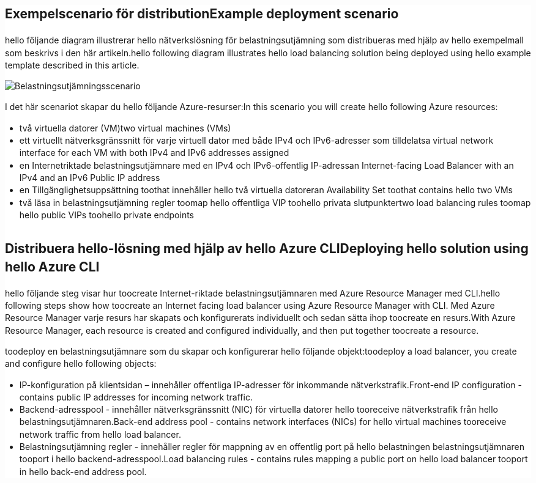 ## <a name="example-deployment-scenario"></a><span data-ttu-id="f71c1-111">Exempelscenario för distribution</span><span class="sxs-lookup"><span data-stu-id="f71c1-111">Example deployment scenario</span></span>

<span data-ttu-id="f71c1-112">hello följande diagram illustrerar hello nätverkslösning för belastningsutjämning som distribueras med hjälp av hello exempelmall som beskrivs i den här artikeln.</span><span class="sxs-lookup"><span data-stu-id="f71c1-112">hello following diagram illustrates hello load balancing solution being deployed using hello example template described in this article.</span></span>

![Belastningsutjämningsscenario](./media/load-balancer-ipv6-internet-cli/lb-ipv6-scenario-cli.png)

<span data-ttu-id="f71c1-114">I det här scenariot skapar du hello följande Azure-resurser:</span><span class="sxs-lookup"><span data-stu-id="f71c1-114">In this scenario you will create hello following Azure resources:</span></span>

* <span data-ttu-id="f71c1-115">två virtuella datorer (VM)</span><span class="sxs-lookup"><span data-stu-id="f71c1-115">two virtual machines (VMs)</span></span>
* <span data-ttu-id="f71c1-116">ett virtuellt nätverksgränssnitt för varje virtuell dator med både IPv4 och IPv6-adresser som tilldelats</span><span class="sxs-lookup"><span data-stu-id="f71c1-116">a virtual network interface for each VM with both IPv4 and IPv6 addresses assigned</span></span>
* <span data-ttu-id="f71c1-117">en Internetriktade belastningsutjämnare med en IPv4 och IPv6-offentlig IP-adress</span><span class="sxs-lookup"><span data-stu-id="f71c1-117">an Internet-facing Load Balancer with an IPv4 and an IPv6 Public IP address</span></span>
* <span data-ttu-id="f71c1-118">en Tillgänglighetsuppsättning toothat innehåller hello två virtuella datorer</span><span class="sxs-lookup"><span data-stu-id="f71c1-118">an Availability Set toothat contains hello two VMs</span></span>
* <span data-ttu-id="f71c1-119">två läsa in belastningsutjämning regler toomap hello offentliga VIP toohello privata slutpunkter</span><span class="sxs-lookup"><span data-stu-id="f71c1-119">two load balancing rules toomap hello public VIPs toohello private endpoints</span></span>

## <a name="deploying-hello-solution-using-hello-azure-cli"></a><span data-ttu-id="f71c1-120">Distribuera hello-lösning med hjälp av hello Azure CLI</span><span class="sxs-lookup"><span data-stu-id="f71c1-120">Deploying hello solution using hello Azure CLI</span></span>

<span data-ttu-id="f71c1-121">hello följande steg visar hur toocreate Internet-riktade belastningsutjämnaren med Azure Resource Manager med CLI.</span><span class="sxs-lookup"><span data-stu-id="f71c1-121">hello following steps show how toocreate an Internet facing load balancer using Azure Resource Manager with CLI.</span></span> <span data-ttu-id="f71c1-122">Med Azure Resource Manager varje resurs har skapats och konfigurerats individuellt och sedan sätta ihop toocreate en resurs.</span><span class="sxs-lookup"><span data-stu-id="f71c1-122">With Azure Resource Manager, each resource is created and configured individually, and then put together toocreate a resource.</span></span>

<span data-ttu-id="f71c1-123">toodeploy en belastningsutjämnare som du skapar och konfigurerar hello följande objekt:</span><span class="sxs-lookup"><span data-stu-id="f71c1-123">toodeploy a load balancer, you create and configure hello following objects:</span></span>

* <span data-ttu-id="f71c1-124">IP-konfiguration på klientsidan – innehåller offentliga IP-adresser för inkommande nätverkstrafik.</span><span class="sxs-lookup"><span data-stu-id="f71c1-124">Front-end IP configuration - contains public IP addresses for incoming network traffic.</span></span>
* <span data-ttu-id="f71c1-125">Backend-adresspool - innehåller nätverksgränssnitt (NIC) för virtuella datorer hello tooreceive nätverkstrafik från hello belastningsutjämnaren.</span><span class="sxs-lookup"><span data-stu-id="f71c1-125">Back-end address pool - contains network interfaces (NICs) for hello virtual machines tooreceive network traffic from hello load balancer.</span></span>
* <span data-ttu-id="f71c1-126">Belastningsutjämning regler - innehåller regler för mappning av en offentlig port på hello belastningen belastningsutjämnaren tooport i hello backend-adresspool.</span><span class="sxs-lookup"><span data-stu-id="f71c1-126">Load balancing rules - contains rules mapping a public port on hello load balancer tooport in hello back-end address pool.</span></span>